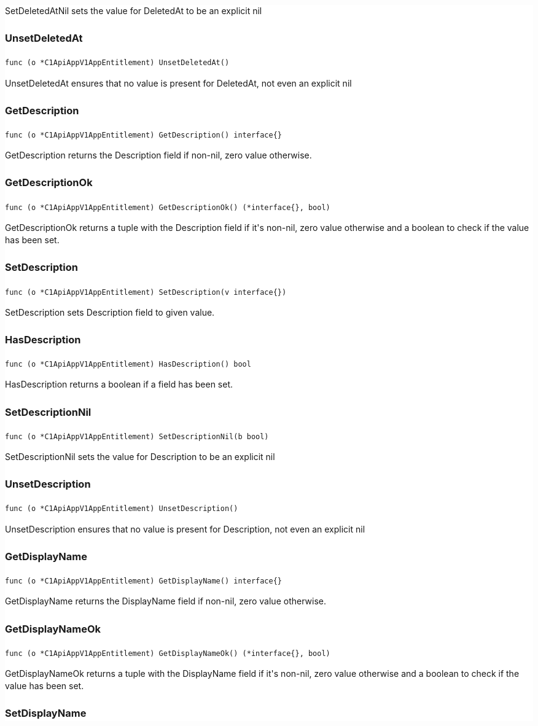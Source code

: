  SetDeletedAtNil sets the value for DeletedAt to be an explicit nil

### UnsetDeletedAt
`func (o *C1ApiAppV1AppEntitlement) UnsetDeletedAt()`

UnsetDeletedAt ensures that no value is present for DeletedAt, not even an explicit nil
### GetDescription

`func (o *C1ApiAppV1AppEntitlement) GetDescription() interface{}`

GetDescription returns the Description field if non-nil, zero value otherwise.

### GetDescriptionOk

`func (o *C1ApiAppV1AppEntitlement) GetDescriptionOk() (*interface{}, bool)`

GetDescriptionOk returns a tuple with the Description field if it's non-nil, zero value otherwise
and a boolean to check if the value has been set.

### SetDescription

`func (o *C1ApiAppV1AppEntitlement) SetDescription(v interface{})`

SetDescription sets Description field to given value.

### HasDescription

`func (o *C1ApiAppV1AppEntitlement) HasDescription() bool`

HasDescription returns a boolean if a field has been set.

### SetDescriptionNil

`func (o *C1ApiAppV1AppEntitlement) SetDescriptionNil(b bool)`

 SetDescriptionNil sets the value for Description to be an explicit nil

### UnsetDescription
`func (o *C1ApiAppV1AppEntitlement) UnsetDescription()`

UnsetDescription ensures that no value is present for Description, not even an explicit nil
### GetDisplayName

`func (o *C1ApiAppV1AppEntitlement) GetDisplayName() interface{}`

GetDisplayName returns the DisplayName field if non-nil, zero value otherwise.

### GetDisplayNameOk

`func (o *C1ApiAppV1AppEntitlement) GetDisplayNameOk() (*interface{}, bool)`

GetDisplayNameOk returns a tuple with the DisplayName field if it's non-nil, zero value otherwise
and a boolean to check if the value has been set.

### SetDisplayName
